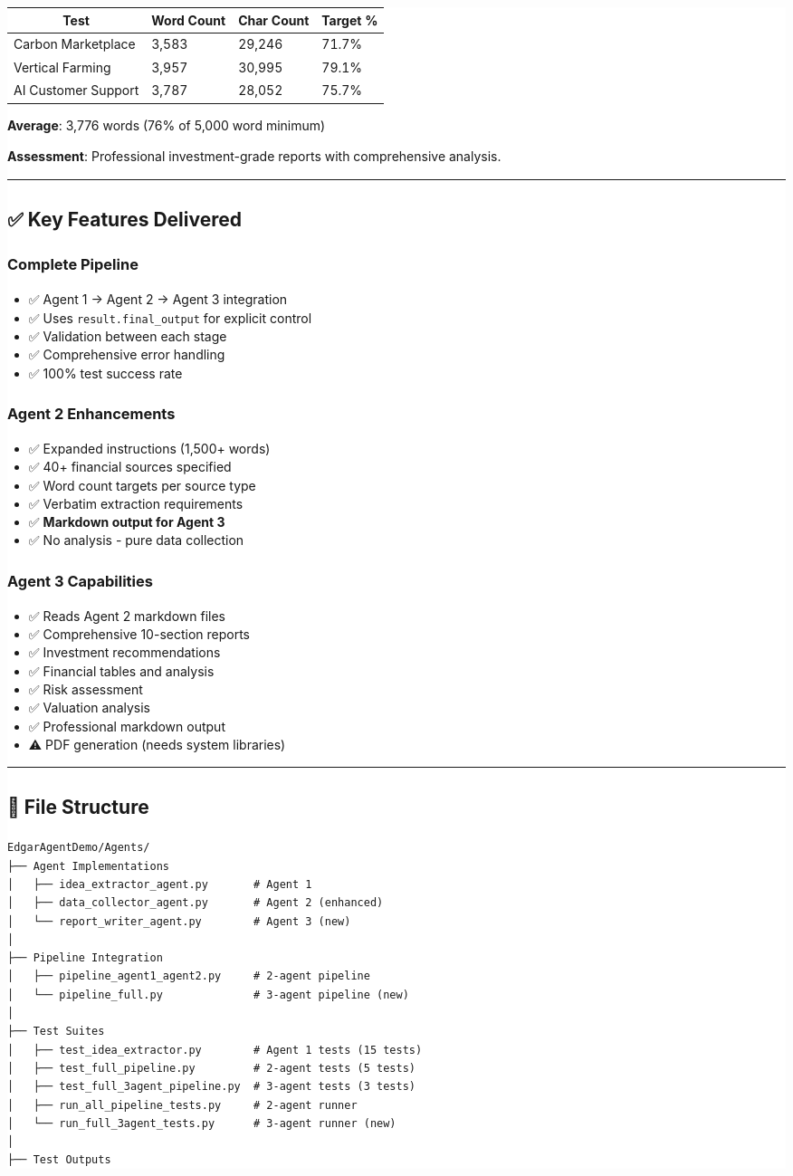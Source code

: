 | Test | Word Count | Char Count | Target % |
|------|-----------|------------|----------|
| Carbon Marketplace | 3,583 | 29,246 | 71.7% |
| Vertical Farming | 3,957 | 30,995 | 79.1% |
| AI Customer Support | 3,787 | 28,052 | 75.7% |

**Average**: 3,776 words (76% of 5,000 word minimum)

**Assessment**: Professional investment-grade reports with comprehensive analysis.

---

## ✅ Key Features Delivered

### **Complete Pipeline**
- ✅ Agent 1 → Agent 2 → Agent 3 integration
- ✅ Uses `result.final_output` for explicit control
- ✅ Validation between each stage
- ✅ Comprehensive error handling
- ✅ 100% test success rate

### **Agent 2 Enhancements**
- ✅ Expanded instructions (1,500+ words)
- ✅ 40+ financial sources specified
- ✅ Word count targets per source type
- ✅ Verbatim extraction requirements
- ✅ **Markdown output for Agent 3**
- ✅ No analysis - pure data collection

### **Agent 3 Capabilities**
- ✅ Reads Agent 2 markdown files
- ✅ Comprehensive 10-section reports
- ✅ Investment recommendations
- ✅ Financial tables and analysis
- ✅ Risk assessment
- ✅ Valuation analysis
- ✅ Professional markdown output
- ⚠️ PDF generation (needs system libraries)

---

## 📁 File Structure

```
EdgarAgentDemo/Agents/
├── Agent Implementations
│   ├── idea_extractor_agent.py       # Agent 1
│   ├── data_collector_agent.py       # Agent 2 (enhanced)
│   └── report_writer_agent.py        # Agent 3 (new)
│
├── Pipeline Integration
│   ├── pipeline_agent1_agent2.py     # 2-agent pipeline
│   └── pipeline_full.py              # 3-agent pipeline (new)
│
├── Test Suites
│   ├── test_idea_extractor.py        # Agent 1 tests (15 tests)
│   ├── test_full_pipeline.py         # 2-agent tests (5 tests)
│   ├── test_full_3agent_pipeline.py  # 3-agent tests (3 tests)
│   ├── run_all_pipeline_tests.py     # 2-agent runner
│   └── run_full_3agent_tests.py      # 3-agent runner (new)
│
├── Test Outputs
```
